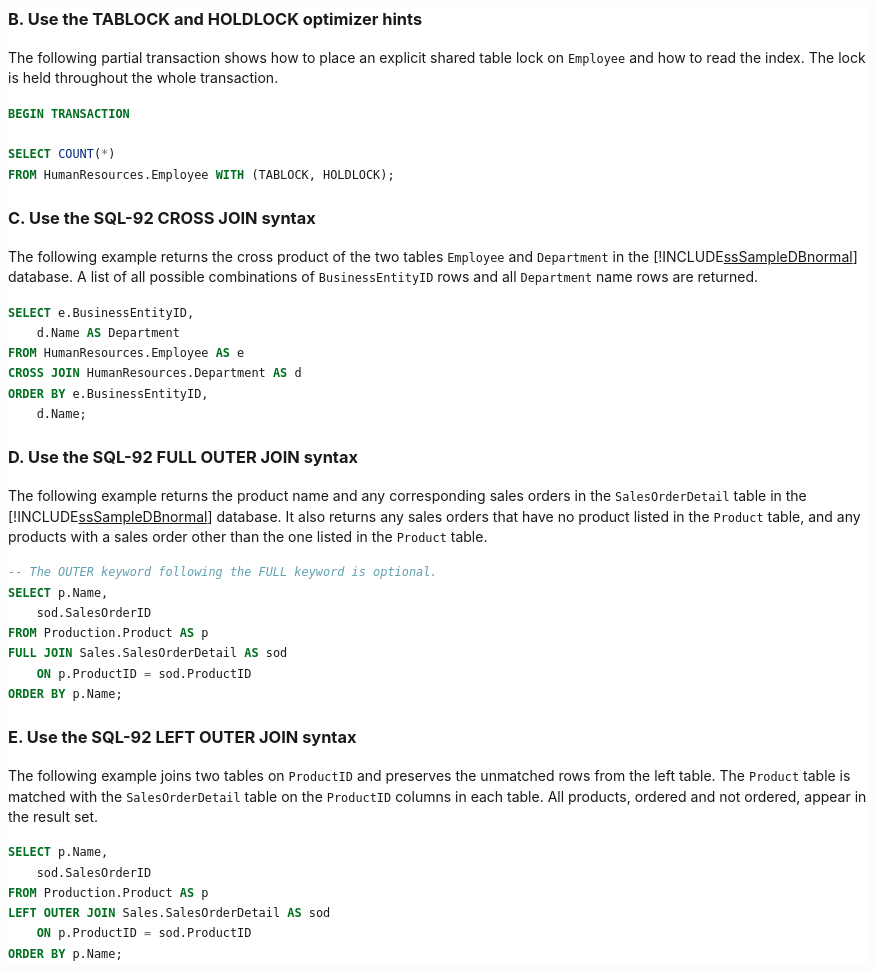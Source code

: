 ### B. Use the TABLOCK and HOLDLOCK optimizer hints

The following partial transaction shows how to place an explicit shared table lock on `Employee` and how to read the index. The lock is held throughout the whole transaction.

```sql
BEGIN TRANSACTION

SELECT COUNT(*)
FROM HumanResources.Employee WITH (TABLOCK, HOLDLOCK);
```

### C. Use the SQL-92 CROSS JOIN syntax

The following example returns the cross product of the two tables `Employee` and `Department` in the [!INCLUDE[ssSampleDBnormal](../../includes/sssampledbnormal-md.md)] database. A list of all possible combinations of `BusinessEntityID` rows and all `Department` name rows are returned.

```sql
SELECT e.BusinessEntityID,
    d.Name AS Department
FROM HumanResources.Employee AS e
CROSS JOIN HumanResources.Department AS d
ORDER BY e.BusinessEntityID,
    d.Name;
```

### D. Use the SQL-92 FULL OUTER JOIN syntax

The following example returns the product name and any corresponding sales orders in the `SalesOrderDetail` table in the [!INCLUDE[ssSampleDBnormal](../../includes/sssampledbnormal-md.md)] database. It also returns any sales orders that have no product listed in the `Product` table, and any products with a sales order other than the one listed in the `Product` table.

```sql
-- The OUTER keyword following the FULL keyword is optional.
SELECT p.Name,
    sod.SalesOrderID
FROM Production.Product AS p
FULL JOIN Sales.SalesOrderDetail AS sod
    ON p.ProductID = sod.ProductID
ORDER BY p.Name;
```

### E. Use the SQL-92 LEFT OUTER JOIN syntax

The following example joins two tables on `ProductID` and preserves the unmatched rows from the left table. The `Product` table is matched with the `SalesOrderDetail` table on the `ProductID` columns in each table. All products, ordered and not ordered, appear in the result set.

```sql
SELECT p.Name,
    sod.SalesOrderID
FROM Production.Product AS p
LEFT OUTER JOIN Sales.SalesOrderDetail AS sod
    ON p.ProductID = sod.ProductID
ORDER BY p.Name;
```
